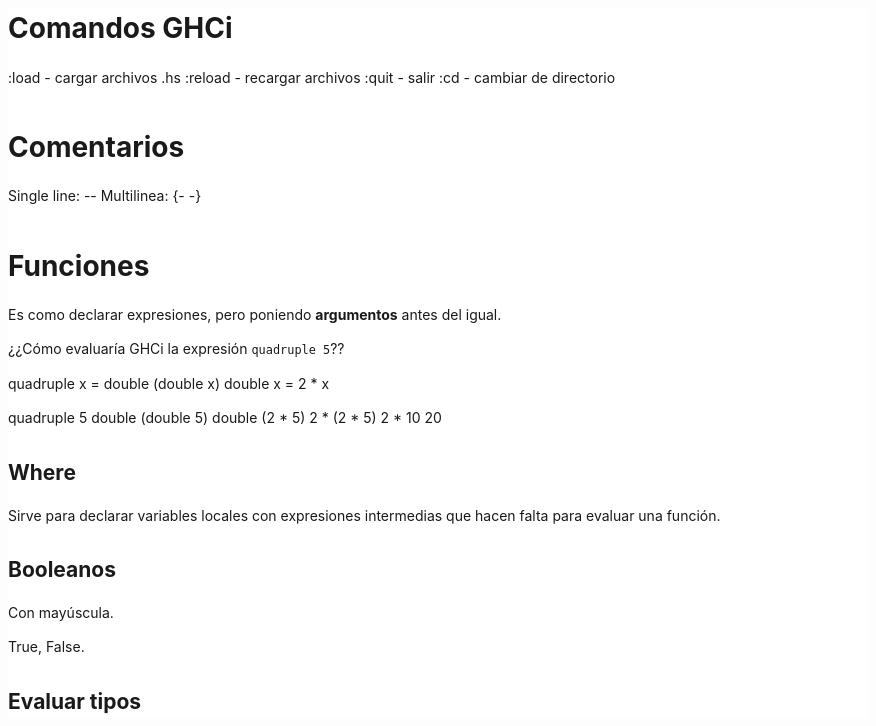 # Comandos GHCi

:load - cargar archivos .hs
:reload - recargar archivos
:quit - salir
:cd - cambiar de directorio

# Comentarios

Single line: --
Multilinea: {-      -}


# Funciones

Es como declarar expresiones, pero
poniendo **argumentos** antes del
igual.


¿¿Cómo evaluaría GHCi la expresión `quadruple 5`??

quadruple x = double (double x)
double x = 2 * x





quadruple 5
double (double 5)
double (2 * 5)
2 * (2 * 5)
2 * 10
20





## Where

Sirve para declarar variables locales con expresiones intermedias
que hacen falta para evaluar una función.


## Booleanos

Con mayúscula.

True, False.


## Evaluar tipos
